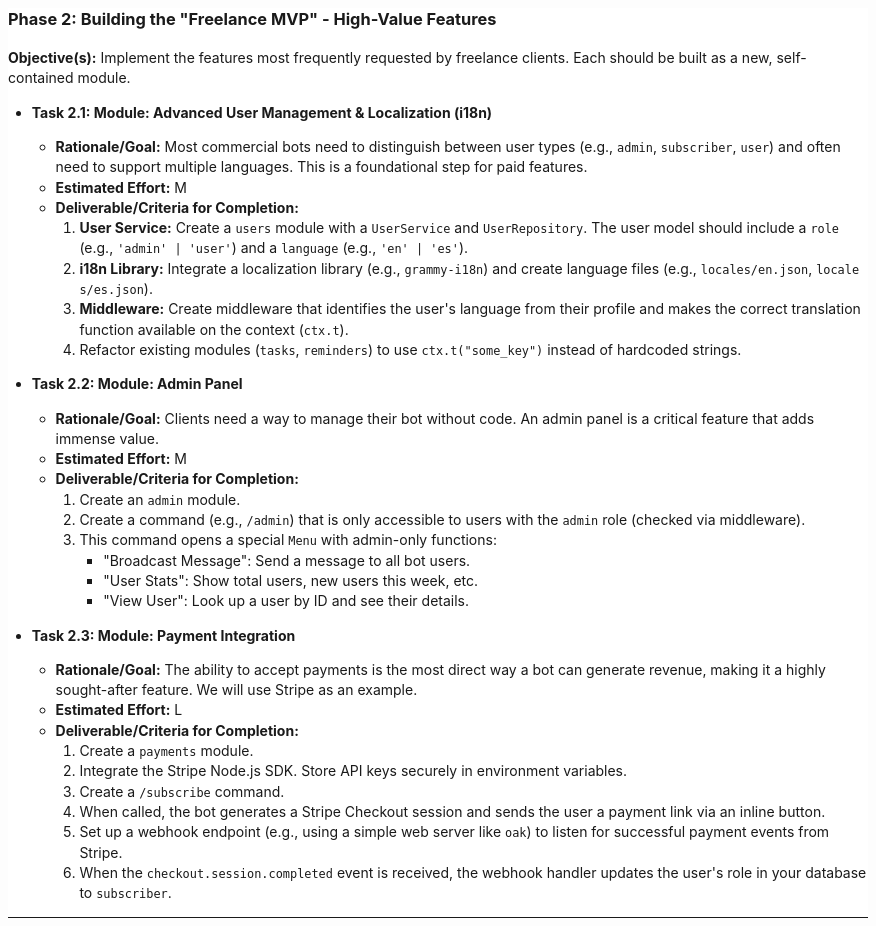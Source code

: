 ### Phase 2: Building the "Freelance MVP" - High-Value Features

**Objective(s):** Implement the features most frequently requested by freelance
clients. Each should be built as a new, self-contained module.

- **Task 2.1: Module: Advanced User Management & Localization (i18n)**
  - **Rationale/Goal:** Most commercial bots need to distinguish between user
    types (e.g., `admin`, `subscriber`, `user`) and often need to support
    multiple languages. This is a foundational step for paid features.
  - **Estimated Effort:** M
  - **Deliverable/Criteria for Completion:**
    1. **User Service:** Create a `users` module with a `UserService` and
       `UserRepository`. The user model should include a `role` (e.g.,
       `'admin' | 'user'`) and a `language` (e.g., `'en' | 'es'`).
    2. **i18n Library:** Integrate a localization library (e.g., `grammy-i18n`)
       and create language files (e.g., `locales/en.json`, `locales/es.json`).
    3. **Middleware:** Create middleware that identifies the user's language
       from their profile and makes the correct translation function available
       on the context (`ctx.t`).
    4. Refactor existing modules (`tasks`, `reminders`) to use
       `ctx.t("some_key")` instead of hardcoded strings.

- **Task 2.2: Module: Admin Panel**
  - **Rationale/Goal:** Clients need a way to manage their bot without code. An
    admin panel is a critical feature that adds immense value.
  - **Estimated Effort:** M
  - **Deliverable/Criteria for Completion:**
    1. Create an `admin` module.
    2. Create a command (e.g., `/admin`) that is only accessible to users with
       the `admin` role (checked via middleware).
    3. This command opens a special `Menu` with admin-only functions:
       - "Broadcast Message": Send a message to all bot users.
       - "User Stats": Show total users, new users this week, etc.
       - "View User": Look up a user by ID and see their details.

- **Task 2.3: Module: Payment Integration**
  - **Rationale/Goal:** The ability to accept payments is the most direct way a
    bot can generate revenue, making it a highly sought-after feature. We will
    use Stripe as an example.
  - **Estimated Effort:** L
  - **Deliverable/Criteria for Completion:**
    1. Create a `payments` module.
    2. Integrate the Stripe Node.js SDK. Store API keys securely in environment
       variables.
    3. Create a `/subscribe` command.
    4. When called, the bot generates a Stripe Checkout session and sends the
       user a payment link via an inline button.
    5. Set up a webhook endpoint (e.g., using a simple web server like `oak`) to
       listen for successful payment events from Stripe.
    6. When the `checkout.session.completed` event is received, the webhook
       handler updates the user's role in your database to `subscriber`.

---